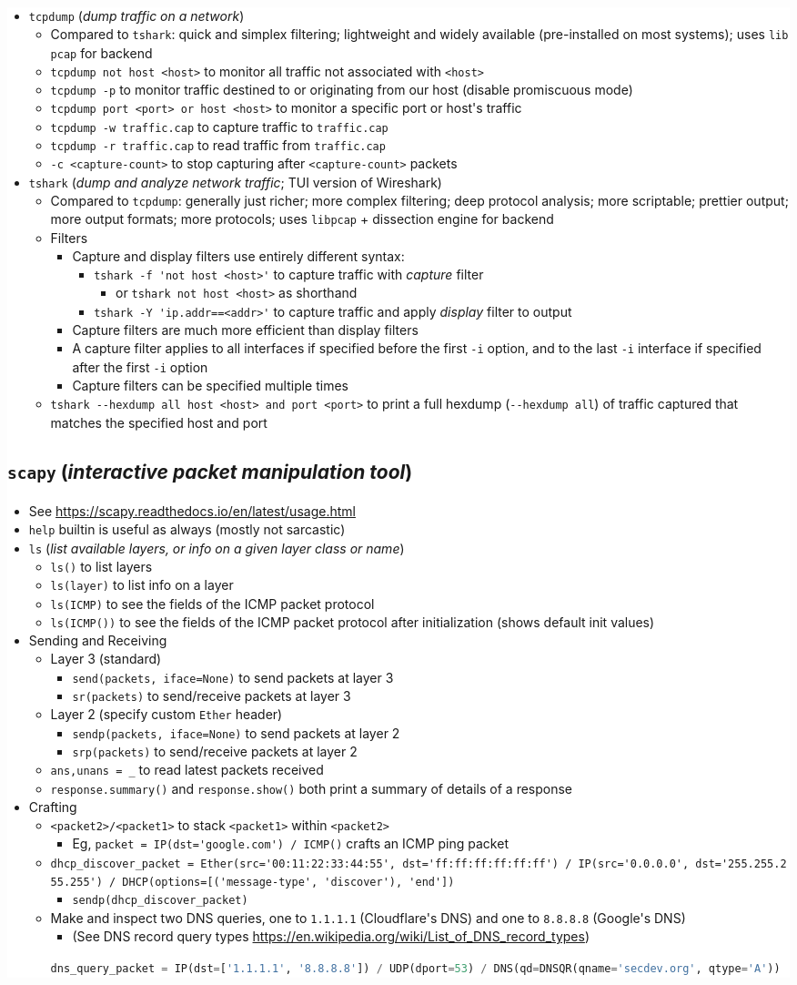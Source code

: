 - `tcpdump` (*dump traffic on a network*)
  - Compared to `tshark`: quick and simplex filtering; lightweight and widely available (pre-installed on most systems); uses `libpcap` for backend
  - `tcpdump not host <host>` to monitor all traffic not associated with `<host>`
  - `tcpdump -p` to monitor traffic destined to or originating from our host (disable promiscuous mode)
  - `tcpdump port <port> or host <host>` to monitor a specific port or host's traffic
  - `tcpdump -w traffic.cap` to capture traffic to `traffic.cap`
  - `tcpdump -r traffic.cap` to read traffic from `traffic.cap`
  - `-c <capture-count>` to stop capturing after `<capture-count>` packets
- `tshark` (*dump and analyze network traffic*; TUI version of Wireshark)
  - Compared to `tcpdump`: generally just richer; more complex filtering; deep protocol analysis; more scriptable; prettier output; more output formats; more protocols; uses `libpcap` + dissection engine for backend
  - Filters
    - Capture and display filters use entirely different syntax:
      - `tshark -f 'not host <host>'` to capture traffic with *capture* filter
        - or `tshark not host <host>` as shorthand
      - `tshark -Y 'ip.addr==<addr>'` to capture traffic and apply *display* filter to output
    - Capture filters are much more efficient than display filters
    - A capture filter applies to all interfaces if specified before the first `-i` option, and to the last `-i` interface if specified after the first `-i` option
    - Capture filters can be specified multiple times
  - `tshark --hexdump all host <host> and port <port>` to print a full hexdump (`--hexdump all`) of traffic captured that matches the specified host and port

## `scapy` (*interactive packet manipulation tool*)

- See <https://scapy.readthedocs.io/en/latest/usage.html>
- `help` builtin is useful as always (mostly not sarcastic)
- `ls` (*list available layers, or info on a given layer class or name*)
  - `ls()` to list layers
  - `ls(layer)` to list info on a layer
  - `ls(ICMP)` to see the fields of the ICMP packet protocol
  - `ls(ICMP())` to see the fields of the ICMP packet protocol after initialization (shows default init values)
- Sending and Receiving
  - Layer 3 (standard)
    - `send(packets, iface=None)` to send packets at layer 3
    - `sr(packets)` to send/receive packets at layer 3
  - Layer 2 (specify custom `Ether` header)
    - `sendp(packets, iface=None)` to send packets at layer 2
    - `srp(packets)` to send/receive packets at layer 2
  - `ans,unans = _` to read latest packets received
  - `response.summary()` and `response.show()` both print a summary of details of a response
- Crafting
  - `<packet2>/<packet1>` to stack `<packet1>` within `<packet2>`
    - Eg, `packet = IP(dst='google.com') / ICMP()` crafts an ICMP ping packet
  - `dhcp_discover_packet = Ether(src='00:11:22:33:44:55', dst='ff:ff:ff:ff:ff:ff') / IP(src='0.0.0.0', dst='255.255.255.255') / DHCP(options=[('message-type', 'discover'), 'end'])`
    - `sendp(dhcp_discover_packet)`
  - Make and inspect two DNS queries, one to `1.1.1.1` (Cloudflare's DNS) and one to `8.8.8.8` (Google's DNS)
    - (See DNS record query types <https://en.wikipedia.org/wiki/List_of_DNS_record_types>)
    ```python
    dns_query_packet = IP(dst=['1.1.1.1', '8.8.8.8']) / UDP(dport=53) / DNS(qd=DNSQR(qname='secdev.org', qtype='A'))
